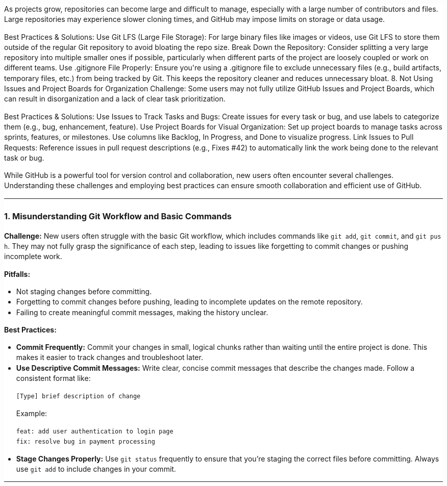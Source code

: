As projects grow, repositories can become large and difficult to manage, especially with a large number of contributors and files. Large repositories may experience slower cloning times, and GitHub may impose limits on storage or data usage.

Best Practices & Solutions:
Use Git LFS (Large File Storage): For large binary files like images or videos, use Git LFS to store them outside of the regular Git repository to avoid bloating the repo size.
Break Down the Repository: Consider splitting a very large repository into multiple smaller ones if possible, particularly when different parts of the project are loosely coupled or work on different teams.
Use .gitignore File Properly: Ensure you're using a .gitignore file to exclude unnecessary files (e.g., build artifacts, temporary files, etc.) from being tracked by Git. This keeps the repository cleaner and reduces unnecessary bloat.
8. Not Using Issues and Project Boards for Organization
Challenge:
Some users may not fully utilize GitHub Issues and Project Boards, which can result in disorganization and a lack of clear task prioritization.

Best Practices & Solutions:
Use Issues to Track Tasks and Bugs: Create issues for every task or bug, and use labels to categorize them (e.g., bug, enhancement, feature).
Use Project Boards for Visual Organization: Set up project boards to manage tasks across sprints, features, or milestones. Use columns like Backlog, In Progress, and Done to visualize progress.
Link Issues to Pull Requests: Reference issues in pull request descriptions (e.g., Fixes #42) to automatically link the work being done to the relevant task or bug.





While GitHub is a powerful tool for version control and collaboration, new users often encounter several challenges. Understanding these challenges and employing best practices can ensure smooth collaboration and efficient use of GitHub.

---

### **1. Misunderstanding Git Workflow and Basic Commands**

**Challenge:**
New users often struggle with the basic Git workflow, which includes commands like `git add`, `git commit`, and `git push`. They may not fully grasp the significance of each step, leading to issues like forgetting to commit changes or pushing incomplete work.

**Pitfalls:**
- Not staging changes before committing.
- Forgetting to commit changes before pushing, leading to incomplete updates on the remote repository.
- Failing to create meaningful commit messages, making the history unclear.

**Best Practices:**
- **Commit Frequently:** Commit your changes in small, logical chunks rather than waiting until the entire project is done. This makes it easier to track changes and troubleshoot later.
- **Use Descriptive Commit Messages:** Write clear, concise commit messages that describe the changes made. Follow a consistent format like:
  ```
  [Type] brief description of change
  ```
  Example:
  ```
  feat: add user authentication to login page
  fix: resolve bug in payment processing
  ```
- **Stage Changes Properly:** Use `git status` frequently to ensure that you’re staging the correct files before committing. Always use `git add` to include changes in your commit.

---